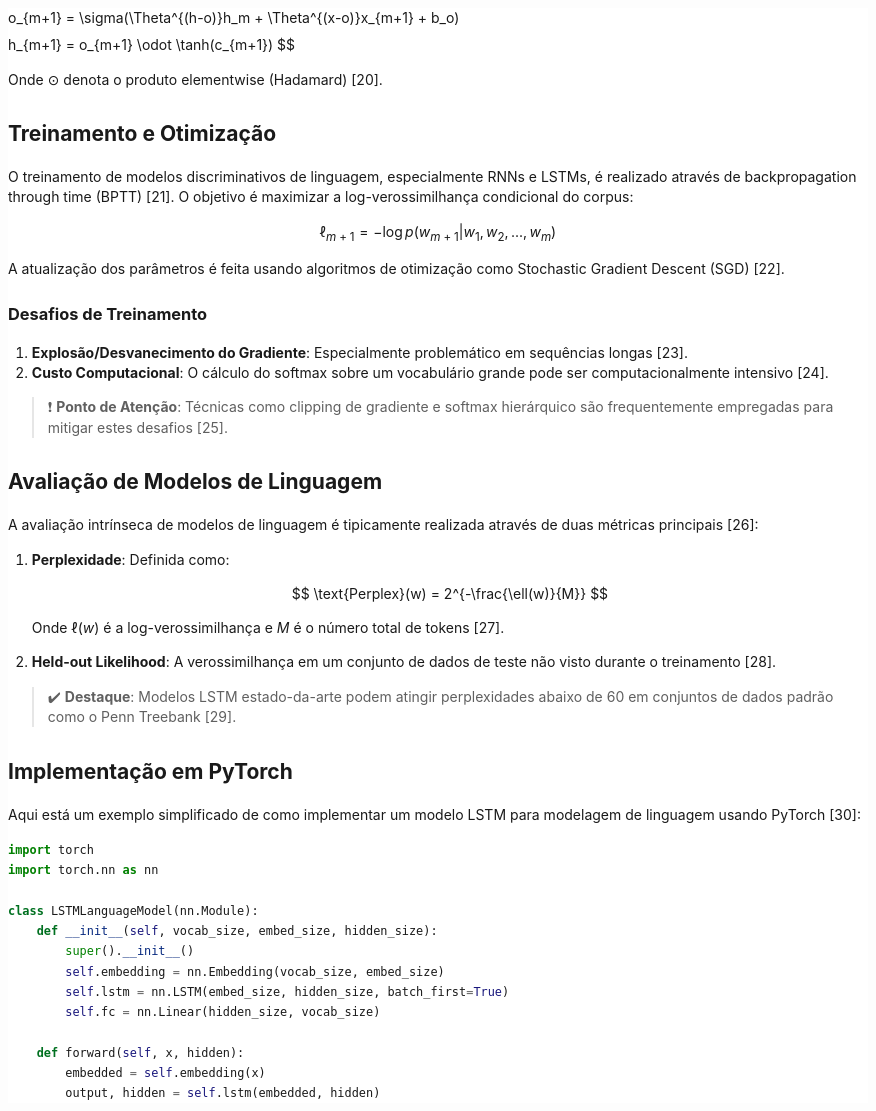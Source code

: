 o_{m+1} = \sigma(\Theta^{(h-o)}h_m + \Theta^{(x-o)}x_{m+1} + b_o)
$$
$$
h_{m+1} = o_{m+1} \odot \tanh(c_{m+1})
$$

Onde $\odot$ denota o produto elementwise (Hadamard) [20].

## Treinamento e Otimização

O treinamento de modelos discriminativos de linguagem, especialmente RNNs e LSTMs, é realizado através de backpropagation through time (BPTT) [21]. O objetivo é maximizar a log-verossimilhança condicional do corpus:

$$
\ell_{m+1} = -\log p(w_{m+1} | w_1, w_2, ..., w_m)
$$

A atualização dos parâmetros é feita usando algoritmos de otimização como Stochastic Gradient Descent (SGD) [22].

### Desafios de Treinamento

1. **Explosão/Desvanecimento do Gradiente**: Especialmente problemático em sequências longas [23].
2. **Custo Computacional**: O cálculo do softmax sobre um vocabulário grande pode ser computacionalmente intensivo [24].

> ❗ **Ponto de Atenção**: Técnicas como clipping de gradiente e softmax hierárquico são frequentemente empregadas para mitigar estes desafios [25].

## Avaliação de Modelos de Linguagem

A avaliação intrínseca de modelos de linguagem é tipicamente realizada através de duas métricas principais [26]:

1. **Perplexidade**: Definida como:

   $$
   \text{Perplex}(w) = 2^{-\frac{\ell(w)}{M}}
   $$

   Onde $\ell(w)$ é a log-verossimilhança e $M$ é o número total de tokens [27].

2. **Held-out Likelihood**: A verossimilhança em um conjunto de dados de teste não visto durante o treinamento [28].

> ✔️ **Destaque**: Modelos LSTM estado-da-arte podem atingir perplexidades abaixo de 60 em conjuntos de dados padrão como o Penn Treebank [29].

## Implementação em PyTorch

Aqui está um exemplo simplificado de como implementar um modelo LSTM para modelagem de linguagem usando PyTorch [30]:

```python
import torch
import torch.nn as nn

class LSTMLanguageModel(nn.Module):
    def __init__(self, vocab_size, embed_size, hidden_size):
        super().__init__()
        self.embedding = nn.Embedding(vocab_size, embed_size)
        self.lstm = nn.LSTM(embed_size, hidden_size, batch_first=True)
        self.fc = nn.Linear(hidden_size, vocab_size)
    
    def forward(self, x, hidden):
        embedded = self.embedding(x)
        output, hidden = self.lstm(embedded, hidden)
```